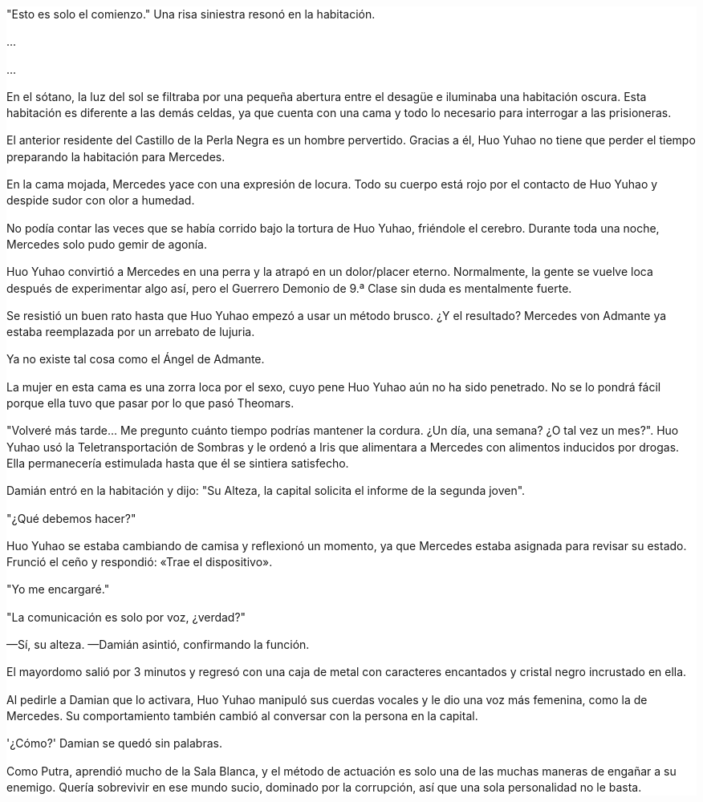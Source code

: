 "Esto es solo el comienzo." Una risa siniestra resonó en la habitación.

...

...

En el sótano, la luz del sol se filtraba por una pequeña abertura entre el desagüe e iluminaba una habitación oscura. Esta habitación es diferente a las demás celdas, ya que cuenta con una cama y todo lo necesario para interrogar a las prisioneras.

El anterior residente del Castillo de la Perla Negra es un hombre pervertido. Gracias a él, Huo Yuhao no tiene que perder el tiempo preparando la habitación para Mercedes.

En la cama mojada, Mercedes yace con una expresión de locura. Todo su cuerpo está rojo por el contacto de Huo Yuhao y despide sudor con olor a humedad.

No podía contar las veces que se había corrido bajo la tortura de Huo Yuhao, friéndole el cerebro. Durante toda una noche, Mercedes solo pudo gemir de agonía.

Huo Yuhao convirtió a Mercedes en una perra y la atrapó en un dolor/placer eterno. Normalmente, la gente se vuelve loca después de experimentar algo así, pero el Guerrero Demonio de 9.ª Clase sin duda es mentalmente fuerte.

Se resistió un buen rato hasta que Huo Yuhao empezó a usar un método brusco. ¿Y el resultado? Mercedes von Admante ya estaba reemplazada por un arrebato de lujuria.

Ya no existe tal cosa como el Ángel de Admante.

La mujer en esta cama es una zorra loca por el sexo, cuyo pene Huo Yuhao aún no ha sido penetrado. No se lo pondrá fácil porque ella tuvo que pasar por lo que pasó Theomars.

"Volveré más tarde... Me pregunto cuánto tiempo podrías mantener la cordura. ¿Un día, una semana? ¿O tal vez un mes?". Huo Yuhao usó la Teletransportación de Sombras y le ordenó a Iris que alimentara a Mercedes con alimentos inducidos por drogas. Ella permanecería estimulada hasta que él se sintiera satisfecho.

Damián entró en la habitación y dijo: "Su Alteza, la capital solicita el informe de la segunda joven".

"¿Qué debemos hacer?"

Huo Yuhao se estaba cambiando de camisa y reflexionó un momento, ya que Mercedes estaba asignada para revisar su estado. Frunció el ceño y respondió: «Trae el dispositivo».

"Yo me encargaré."

"La comunicación es solo por voz, ¿verdad?"

—Sí, su alteza. —Damián asintió, confirmando la función.

El mayordomo salió por 3 minutos y regresó con una caja de metal con caracteres encantados y cristal negro incrustado en ella.

Al pedirle a Damian que lo activara, Huo Yuhao manipuló sus cuerdas vocales y le dio una voz más femenina, como la de Mercedes. Su comportamiento también cambió al conversar con la persona en la capital.

'¿Cómo?' Damian se quedó sin palabras.

Como Putra, aprendió mucho de la Sala Blanca, y el método de actuación es solo una de las muchas maneras de engañar a su enemigo. Quería sobrevivir en ese mundo sucio, dominado por la corrupción, así que una sola personalidad no le basta.

